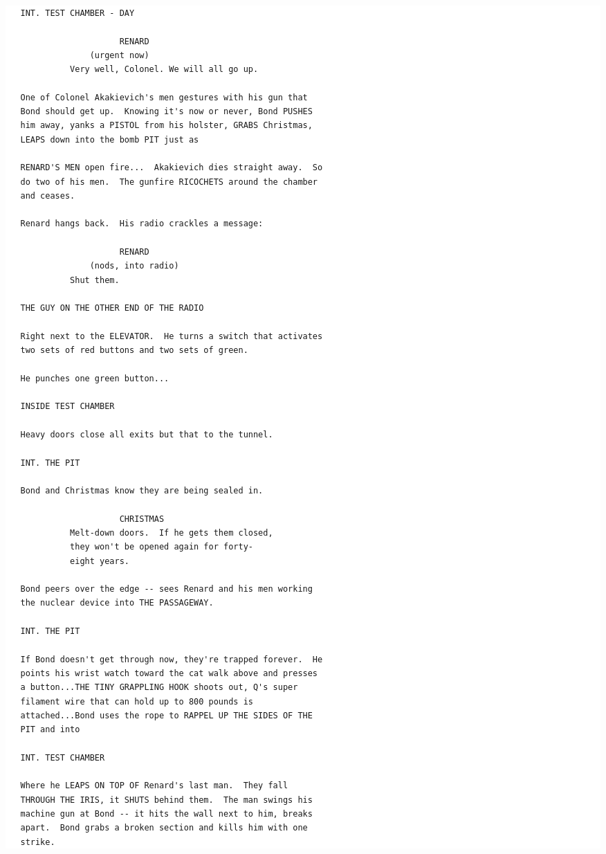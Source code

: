        INT. TEST CHAMBER - DAY

                           RENARD
                     (urgent now)
                 Very well, Colonel. We will all go up.

       One of Colonel Akakievich's men gestures with his gun that
       Bond should get up.  Knowing it's now or never, Bond PUSHES
       him away, yanks a PISTOL from his holster, GRABS Christmas,
       LEAPS down into the bomb PIT just as

       RENARD'S MEN open fire...  Akakievich dies straight away.  So
       do two of his men.  The gunfire RICOCHETS around the chamber
       and ceases.

       Renard hangs back.  His radio crackles a message:

                           RENARD
                     (nods, into radio)
                 Shut them.

       THE GUY ON THE OTHER END OF THE RADIO

       Right next to the ELEVATOR.  He turns a switch that activates
       two sets of red buttons and two sets of green.

       He punches one green button...

       INSIDE TEST CHAMBER

       Heavy doors close all exits but that to the tunnel.

       INT. THE PIT

       Bond and Christmas know they are being sealed in.

                           CHRISTMAS
                 Melt-down doors.  If he gets them closed,
                 they won't be opened again for forty-
                 eight years.

       Bond peers over the edge -- sees Renard and his men working
       the nuclear device into THE PASSAGEWAY.

       INT. THE PIT

       If Bond doesn't get through now, they're trapped forever.  He
       points his wrist watch toward the cat walk above and presses
       a button...THE TINY GRAPPLING HOOK shoots out, Q's super
       filament wire that can hold up to 800 pounds is
       attached...Bond uses the rope to RAPPEL UP THE SIDES OF THE
       PIT and into

       INT. TEST CHAMBER

       Where he LEAPS ON TOP OF Renard's last man.  They fall
       THROUGH THE IRIS, it SHUTS behind them.  The man swings his
       machine gun at Bond -- it hits the wall next to him, breaks
       apart.  Bond grabs a broken section and kills him with one
       strike.
